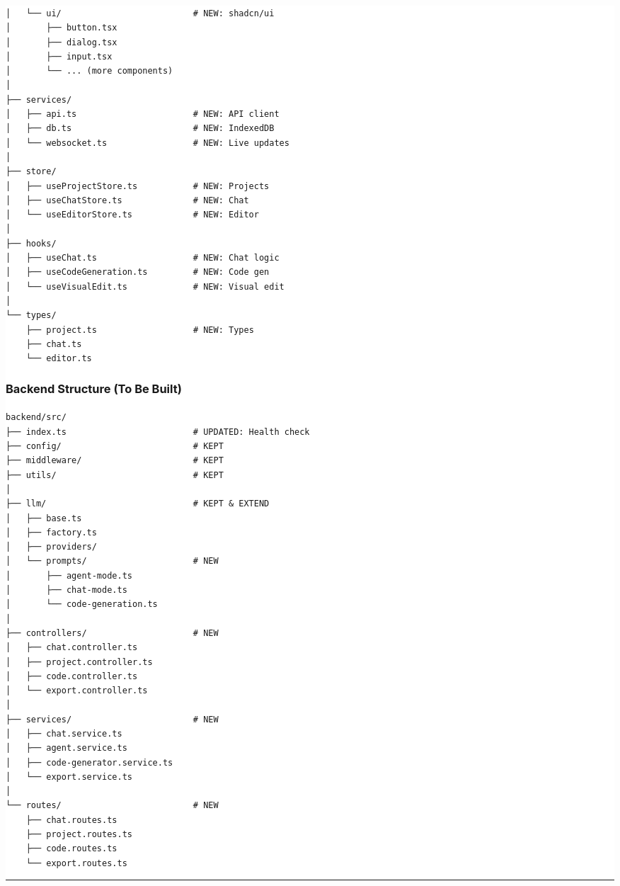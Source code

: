 ```
│   └── ui/                          # NEW: shadcn/ui
│       ├── button.tsx
│       ├── dialog.tsx
│       ├── input.tsx
│       └── ... (more components)
│
├── services/
│   ├── api.ts                       # NEW: API client
│   ├── db.ts                        # NEW: IndexedDB
│   └── websocket.ts                 # NEW: Live updates
│
├── store/
│   ├── useProjectStore.ts           # NEW: Projects
│   ├── useChatStore.ts              # NEW: Chat
│   └── useEditorStore.ts            # NEW: Editor
│
├── hooks/
│   ├── useChat.ts                   # NEW: Chat logic
│   ├── useCodeGeneration.ts         # NEW: Code gen
│   └── useVisualEdit.ts             # NEW: Visual edit
│
└── types/
    ├── project.ts                   # NEW: Types
    ├── chat.ts
    └── editor.ts
```

### Backend Structure (To Be Built)
```
backend/src/
├── index.ts                         # UPDATED: Health check
├── config/                          # KEPT
├── middleware/                      # KEPT
├── utils/                           # KEPT
│
├── llm/                             # KEPT & EXTEND
│   ├── base.ts
│   ├── factory.ts
│   ├── providers/
│   └── prompts/                     # NEW
│       ├── agent-mode.ts
│       ├── chat-mode.ts
│       └── code-generation.ts
│
├── controllers/                     # NEW
│   ├── chat.controller.ts
│   ├── project.controller.ts
│   ├── code.controller.ts
│   └── export.controller.ts
│
├── services/                        # NEW
│   ├── chat.service.ts
│   ├── agent.service.ts
│   ├── code-generator.service.ts
│   └── export.service.ts
│
└── routes/                          # NEW
    ├── chat.routes.ts
    ├── project.routes.ts
    ├── code.routes.ts
    └── export.routes.ts
```

---